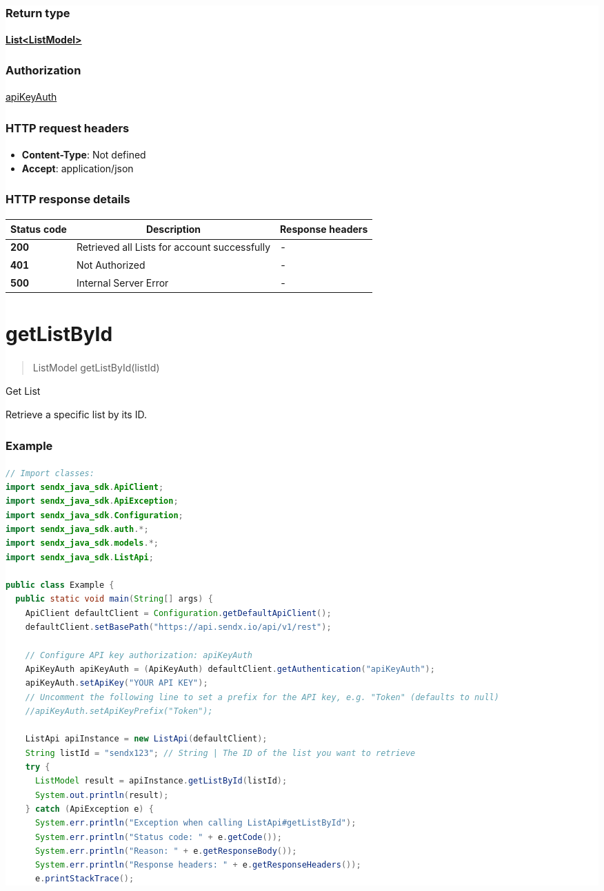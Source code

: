 ### Return type

[**List&lt;ListModel&gt;**](ListModel.md)

### Authorization

[apiKeyAuth](../README.md#apiKeyAuth)

### HTTP request headers

 - **Content-Type**: Not defined
 - **Accept**: application/json

### HTTP response details
| Status code | Description | Response headers |
|-------------|-------------|------------------|
| **200** | Retrieved all Lists for account successfully |  -  |
| **401** | Not Authorized |  -  |
| **500** | Internal Server Error |  -  |

<a id="getListById"></a>
# **getListById**
> ListModel getListById(listId)

Get List

Retrieve a specific list by its ID.

### Example
```java
// Import classes:
import sendx_java_sdk.ApiClient;
import sendx_java_sdk.ApiException;
import sendx_java_sdk.Configuration;
import sendx_java_sdk.auth.*;
import sendx_java_sdk.models.*;
import sendx_java_sdk.ListApi;

public class Example {
  public static void main(String[] args) {
    ApiClient defaultClient = Configuration.getDefaultApiClient();
    defaultClient.setBasePath("https://api.sendx.io/api/v1/rest");
    
    // Configure API key authorization: apiKeyAuth
    ApiKeyAuth apiKeyAuth = (ApiKeyAuth) defaultClient.getAuthentication("apiKeyAuth");
    apiKeyAuth.setApiKey("YOUR API KEY");
    // Uncomment the following line to set a prefix for the API key, e.g. "Token" (defaults to null)
    //apiKeyAuth.setApiKeyPrefix("Token");

    ListApi apiInstance = new ListApi(defaultClient);
    String listId = "sendx123"; // String | The ID of the list you want to retrieve
    try {
      ListModel result = apiInstance.getListById(listId);
      System.out.println(result);
    } catch (ApiException e) {
      System.err.println("Exception when calling ListApi#getListById");
      System.err.println("Status code: " + e.getCode());
      System.err.println("Reason: " + e.getResponseBody());
      System.err.println("Response headers: " + e.getResponseHeaders());
      e.printStackTrace();
```